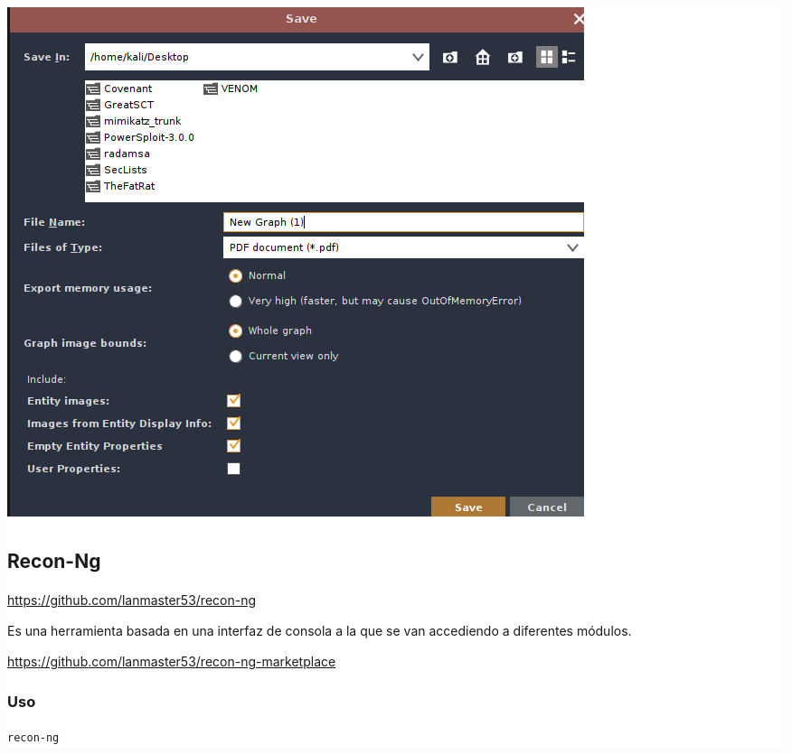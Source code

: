 ![Podemos exportar el reporte](/assets/img/posts/reconocimiento/20241125_233946_81-6.png)

## Recon-Ng

https://github.com/lanmaster53/recon-ng

Es una herramienta basada en una interfaz de consola a la que se van accediendo a diferentes módulos.

https://github.com/lanmaster53/recon-ng-marketplace

### Uso

```bash
recon-ng
```
